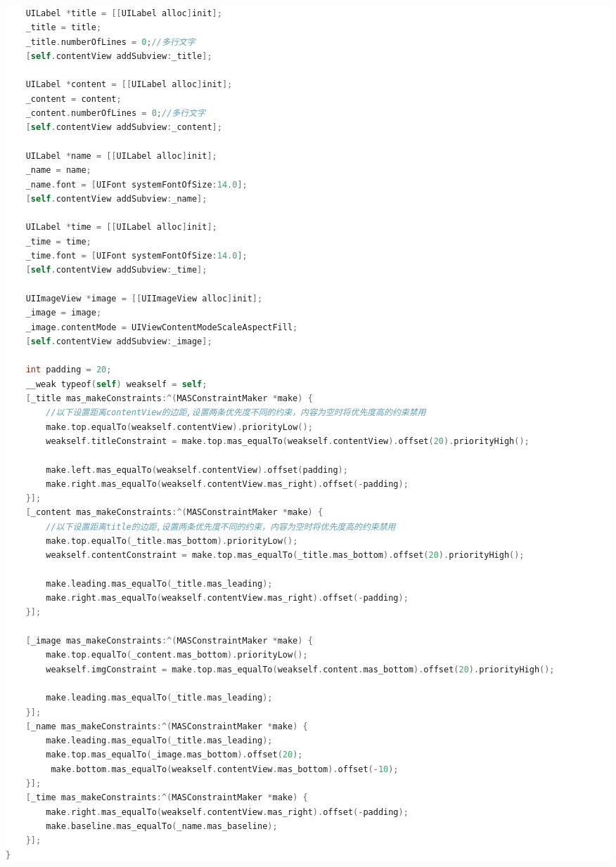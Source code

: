 ```objective-c
    UILabel *title = [[UILabel alloc]init];
    _title = title;
    _title.numberOfLines = 0;//多行文字
    [self.contentView addSubview:_title];
     
    UILabel *content = [[UILabel alloc]init];
    _content = content;
    _content.numberOfLines = 0;//多行文字
    [self.contentView addSubview:_content];
     
    UILabel *name = [[UILabel alloc]init];
    _name = name;
    _name.font = [UIFont systemFontOfSize:14.0];
    [self.contentView addSubview:_name];
     
    UILabel *time = [[UILabel alloc]init];
    _time = time;
    _time.font = [UIFont systemFontOfSize:14.0];
    [self.contentView addSubview:_time];
     
    UIImageView *image = [[UIImageView alloc]init];
    _image = image;
    _image.contentMode = UIViewContentModeScaleAspectFill;
    [self.contentView addSubview:_image];
     
    int padding = 20;
    __weak typeof(self) weakself = self;
    [_title mas_makeConstraints:^(MASConstraintMaker *make) {
        //以下设置距离contentView的边距,设置两条优先度不同的约束，内容为空时将优先度高的约束禁用
        make.top.equalTo(weakself.contentView).priorityLow();
        weakself.titleConstraint = make.top.mas_equalTo(weakself.contentView).offset(20).priorityHigh();
         
        make.left.mas_equalTo(weakself.contentView).offset(padding);
        make.right.mas_equalTo(weakself.contentView.mas_right).offset(-padding);
    }];
    [_content mas_makeConstraints:^(MASConstraintMaker *make) {
        //以下设置距离title的边距,设置两条优先度不同的约束，内容为空时将优先度高的约束禁用
        make.top.equalTo(_title.mas_bottom).priorityLow();
        weakself.contentConstraint = make.top.mas_equalTo(_title.mas_bottom).offset(20).priorityHigh();
         
        make.leading.mas_equalTo(_title.mas_leading);
        make.right.mas_equalTo(weakself.contentView.mas_right).offset(-padding);
    }];
     
    [_image mas_makeConstraints:^(MASConstraintMaker *make) {
        make.top.equalTo(_content.mas_bottom).priorityLow();
        weakself.imgConstraint = make.top.mas_equalTo(weakself.content.mas_bottom).offset(20).priorityHigh();
         
        make.leading.mas_equalTo(_title.mas_leading);
    }];
    [_name mas_makeConstraints:^(MASConstraintMaker *make) {
        make.leading.mas_equalTo(_title.mas_leading);
        make.top.mas_equalTo(_image.mas_bottom).offset(20);
         make.bottom.mas_equalTo(weakself.contentView.mas_bottom).offset(-10);
    }];
    [_time mas_makeConstraints:^(MASConstraintMaker *make) {
        make.right.mas_equalTo(weakself.contentView.mas_right).offset(-padding);
        make.baseline.mas_equalTo(_name.mas_baseline);
    }];
}
```